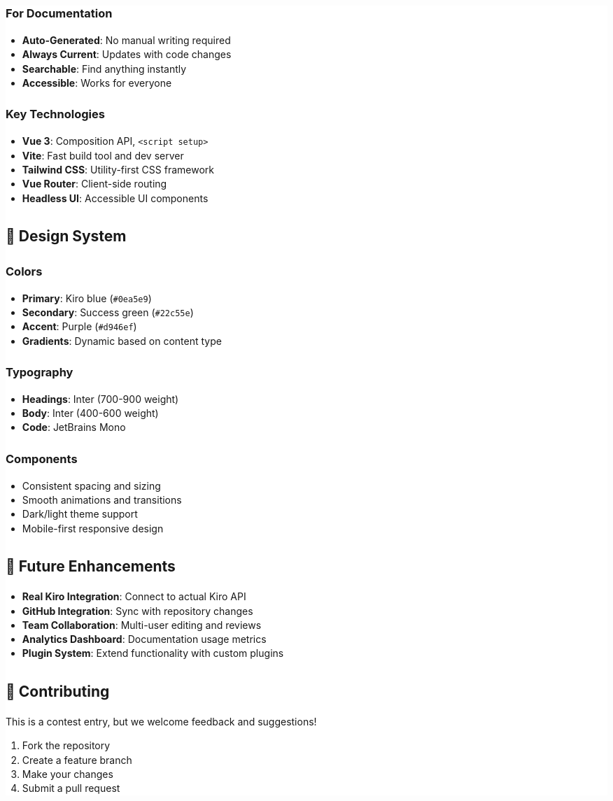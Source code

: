 ### For Documentation
- **Auto-Generated**: No manual writing required
- **Always Current**: Updates with code changes
- **Searchable**: Find anything instantly
- **Accessible**: Works for everyone

### Key Technologies

- **Vue 3**: Composition API, `<script setup>`
- **Vite**: Fast build tool and dev server
- **Tailwind CSS**: Utility-first CSS framework
- **Vue Router**: Client-side routing
- **Headless UI**: Accessible UI components

## 🎨 Design System

### Colors
- **Primary**: Kiro blue (`#0ea5e9`)
- **Secondary**: Success green (`#22c55e`)
- **Accent**: Purple (`#d946ef`)
- **Gradients**: Dynamic based on content type

### Typography
- **Headings**: Inter (700-900 weight)
- **Body**: Inter (400-600 weight)  
- **Code**: JetBrains Mono

### Components
- Consistent spacing and sizing
- Smooth animations and transitions
- Dark/light theme support
- Mobile-first responsive design

## 🔮 Future Enhancements

- **Real Kiro Integration**: Connect to actual Kiro API
- **GitHub Integration**: Sync with repository changes
- **Team Collaboration**: Multi-user editing and reviews
- **Analytics Dashboard**: Documentation usage metrics
- **Plugin System**: Extend functionality with custom plugins

## 🤝 Contributing

This is a contest entry, but we welcome feedback and suggestions!

1. Fork the repository
2. Create a feature branch
3. Make your changes
4. Submit a pull request
